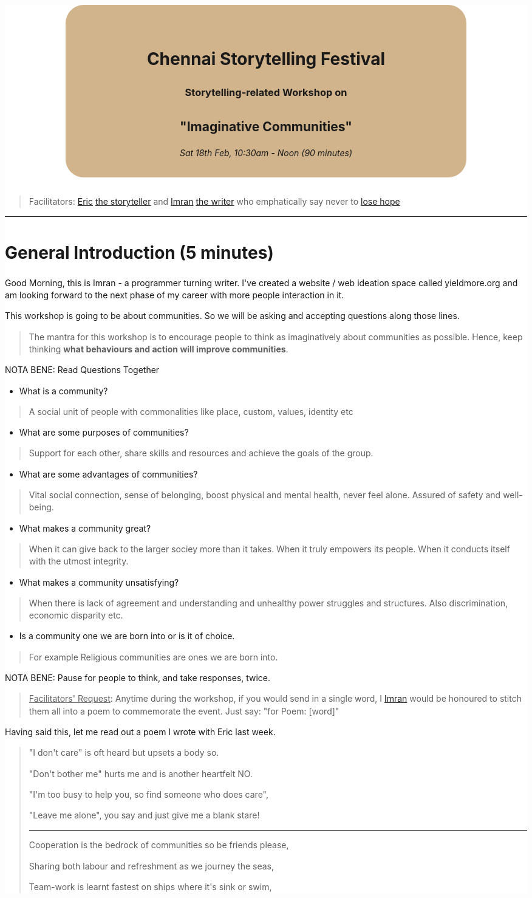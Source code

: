 <div style="text-align: center; margin: 30px auto 30px auto; max-width: 600px; padding: 30px; border-radius: 30px; background-color: tan;">
	<h1>Chennai Storytelling Festival</h1>
	<h3>Storytelling-related Workshop on</h3>
	<h2>"Imaginative Communities"</h2>
	<i>Sat 18th Feb, 10:30am - Noon (90 minutes)</i>
</div>

> Facilitators: [Eric](https://yieldmore.org/all-members/eric/) [the storyteller](https://storytellinginstitute.org/) and [Imran](https://yieldmore.org/imrans-profile/) [the writer](https://imran.yieldmore.org/about-imran/) who emphatically say never to [lose hope](https://www.youtube.com/watch?v=jm0wz0ZlYqc)

----

# General Introduction (5 minutes)

Good Morning, this is Imran - a programmer turning writer. I've created a website / web ideation space called yieldmore.org and am looking forward to the next phase of my career with more people interaction in it.

This workshop is going to be about communities. So we will be asking and accepting questions along those lines.

> The mantra for this workshop is to encourage people to think as imaginatively about communities as possible. Hence, keep thinking **what behaviours and action will improve communities**.

<span class="btn-nota">NOTA BENE: Read Questions Together</span>

* What is a community?
> A social unit of people with commonalities like place, custom, values, identity etc
* What are some purposes of communities?
> Support for each other, share skills and resources and achieve the goals of the group.
* What are some advantages of communities?
> Vital social connection, sense of belonging, boost physical and mental health, never feel alone. Assured of safety and well-being.
* What makes a community great?
> When it can give back to the larger sociey more than it takes. When it truly empowers its people. When it conducts itself with the utmost integrity.
* What makes a community unsatisfying?
> When there is lack of agreement and understanding and unhealthy power struggles and structures. Also discrimination, economic disparity etc.
* Is a community one we are born into or is it of choice.
> For example Religious communities are ones we are born into.

<span class="btn-nota">NOTA BENE: Pause for people to think, and take responses, twice.</span>

> <u>Facilitators' Request</u>: Anytime during the workshop, if you would send in a single word, I [Imran](https://imran.yieldmore.org/about-imran/) would be honoured to stitch them all into a poem to commemorate the event. Just say: "for Poem: [word]"

Having said this, let me read out a poem I wrote with Eric last week.

> "I don't care" is oft heard but upsets a body so.
> 
> "Don't bother me" hurts me and is another heartfelt NO.
> 
> "I'm too busy to help you, so find someone who does care",
> 
> "Leave me alone", you say and just give me a blank stare!
> <hr />
>
> Cooperation is the bedrock of communities so be friends please,
> 
> Sharing both labour and refreshment as we journey the seas,
> 
> Team-work is learnt fastest on ships where it's sink or swim,